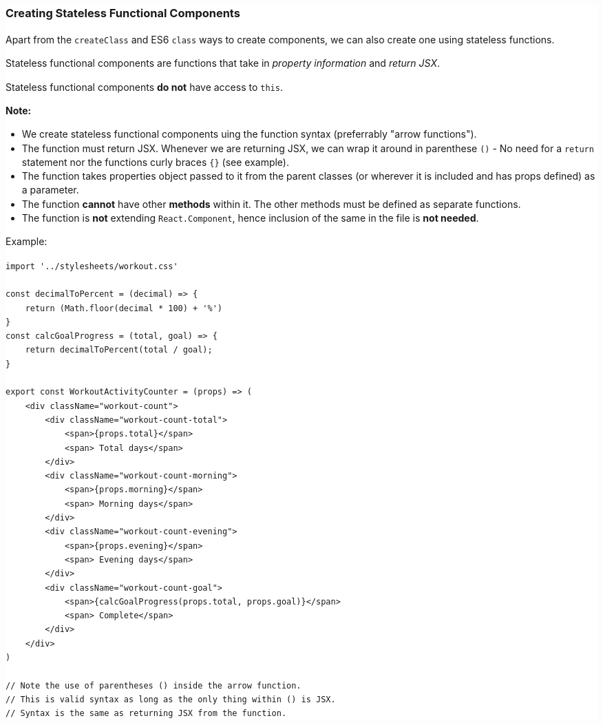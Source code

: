 ### Creating Stateless Functional Components
Apart from the `createClass` and ES6 `class` ways to create components, we can also create one using stateless functions.

Stateless functional components are functions that take in *property information* and *return JSX*.

Stateless functional components **do not** have access to `this`.

**Note:**
- We create stateless functional components uing the function syntax (preferrably "arrow functions").
- The function must return JSX. Whenever we are returning JSX, we can wrap it around in parenthese `()` - No need for a `return` statement nor the functions curly braces `{}` (see example).
- The function takes properties object passed to it from the parent classes (or wherever it is included and has props defined) as a parameter. 
- The function **cannot** have other **methods** within it. The other methods must be defined as separate functions.
- The function is **not** extending `React.Component`, hence inclusion of the same in the file is **not needed**.

Example:
```
import '../stylesheets/workout.css'

const decimalToPercent = (decimal) => {
	return (Math.floor(decimal * 100) + '%')
}
const calcGoalProgress = (total, goal) => {
	return decimalToPercent(total / goal);
}

export const WorkoutActivityCounter = (props) => (
	<div className="workout-count">
		<div className="workout-count-total">
			<span>{props.total}</span>
			<span> Total days</span>
		</div>
		<div className="workout-count-morning">
			<span>{props.morning}</span>
			<span> Morning days</span>
		</div>
		<div className="workout-count-evening">
			<span>{props.evening}</span>
			<span> Evening days</span>
		</div>
		<div className="workout-count-goal">
			<span>{calcGoalProgress(props.total, props.goal)}</span>
			<span> Complete</span>
		</div>
	</div>
)

// Note the use of parentheses () inside the arrow function. 
// This is valid syntax as long as the only thing within () is JSX. 
// Syntax is the same as returning JSX from the function.
```
